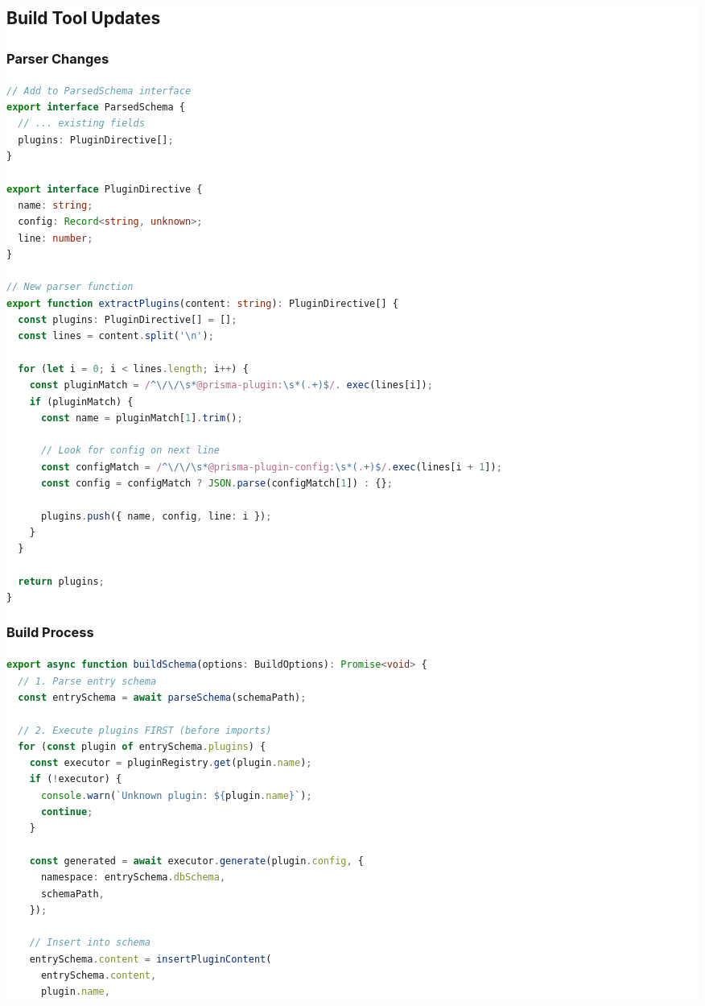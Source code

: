 
## Build Tool Updates

### Parser Changes

```typescript
// Add to ParsedSchema interface
export interface ParsedSchema {
  // ... existing fields
  plugins: PluginDirective[];
}

export interface PluginDirective {
  name: string;
  config: Record<string, unknown>;
  line: number;
}

// New parser function
export function extractPlugins(content: string): PluginDirective[] {
  const plugins: PluginDirective[] = [];
  const lines = content.split('\n');

  for (let i = 0; i < lines.length; i++) {
    const pluginMatch = /^\/\/\s*@prisma-plugin:\s*(.+)$/. exec(lines[i]);
    if (pluginMatch) {
      const name = pluginMatch[1].trim();

      // Look for config on next line
      const configMatch = /^\/\/\s*@prisma-plugin-config:\s*(.+)$/.exec(lines[i + 1]);
      const config = configMatch ? JSON.parse(configMatch[1]) : {};

      plugins.push({ name, config, line: i });
    }
  }

  return plugins;
}
```

### Build Process

```typescript
export async function buildSchema(options: BuildOptions): Promise<void> {
  // 1. Parse entry schema
  const entrySchema = await parseSchema(schemaPath);

  // 2. Execute plugins FIRST (before imports)
  for (const plugin of entrySchema.plugins) {
    const executor = pluginRegistry.get(plugin.name);
    if (!executor) {
      console.warn(`Unknown plugin: ${plugin.name}`);
      continue;
    }

    const generated = await executor.generate(plugin.config, {
      namespace: entrySchema.dbSchema,
      schemaPath,
    });

    // Insert into schema
    entrySchema.content = insertPluginContent(
      entrySchema.content,
      plugin.name,
```